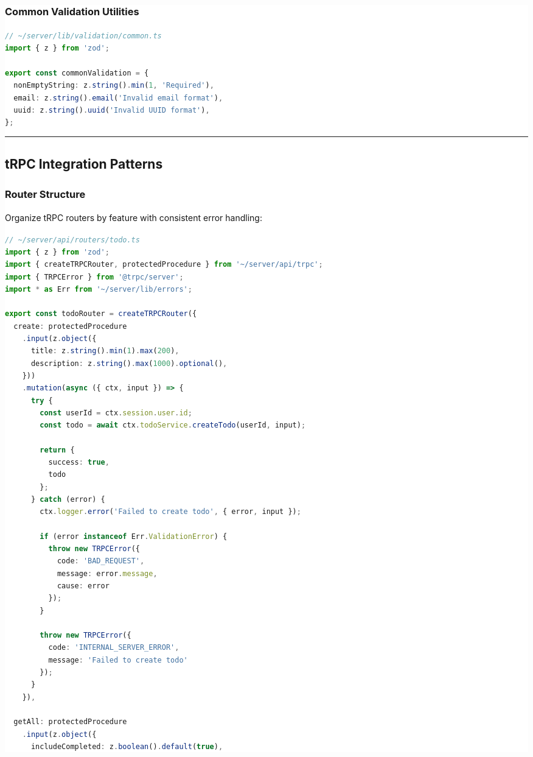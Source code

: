 ### Common Validation Utilities

```typescript
// ~/server/lib/validation/common.ts
import { z } from 'zod';

export const commonValidation = {
  nonEmptyString: z.string().min(1, 'Required'),
  email: z.string().email('Invalid email format'),
  uuid: z.string().uuid('Invalid UUID format'),
};
```

---

## tRPC Integration Patterns

### Router Structure

Organize tRPC routers by feature with consistent error handling:

```typescript
// ~/server/api/routers/todo.ts
import { z } from 'zod';
import { createTRPCRouter, protectedProcedure } from '~/server/api/trpc';
import { TRPCError } from '@trpc/server';
import * as Err from '~/server/lib/errors';

export const todoRouter = createTRPCRouter({
  create: protectedProcedure
    .input(z.object({
      title: z.string().min(1).max(200),
      description: z.string().max(1000).optional(),
    }))
    .mutation(async ({ ctx, input }) => {
      try {
        const userId = ctx.session.user.id;
        const todo = await ctx.todoService.createTodo(userId, input);
        
        return {
          success: true,
          todo
        };
      } catch (error) {
        ctx.logger.error('Failed to create todo', { error, input });
        
        if (error instanceof Err.ValidationError) {
          throw new TRPCError({
            code: 'BAD_REQUEST',
            message: error.message,
            cause: error
          });
        }
        
        throw new TRPCError({
          code: 'INTERNAL_SERVER_ERROR',
          message: 'Failed to create todo'
        });
      }
    }),

  getAll: protectedProcedure
    .input(z.object({
      includeCompleted: z.boolean().default(true),
```